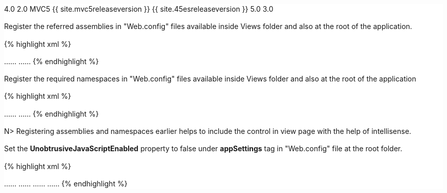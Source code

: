 <td>4.0</td>
<td>2.0</td>
</tr>
<tr>
<td>MVC5</td>
<td>{{ site.mvc5releaseversion }}</td>
<td>{{ site.45esreleaseversion }}</td>
<td>5.0</td>
<td>3.0</td>
</tr>
</table>

Register the referred assemblies in "Web.config" files available inside Views folder and also at the root of the application.

{% highlight xml %}

<compilation debug="true" targetFramework="4.0">
    <assemblies> 
        ……
        ……
        <add assembly="Syncfusion.EJ, Version= {{ site.40esreleaseversion }}, Culture=neutral, PublicKeyToken=3d67ed1f87d44c89" />
        <add assembly="Syncfusion.EJ.Pivot, Version= {{ site.40esreleaseversion }}, Culture=neutral, PublicKeyToken=3d67ed1f87d44c89" />
        <add assembly="Syncfusion.EJ.Exprot, Version= {{ site.40esreleaseversion }}, Culture=neutral, PublicKeyToken=3d67ed1f87d44c89" />
        <add assembly="Syncfusion.EJ.Mvc, Version= {{ site.40esreleaseversion }}, Culture=neutral, PublicKeyToken=3d67ed1f87d44c89" />
    </assemblies>
</compilation>
{% endhighlight %}

Register the required namespaces in "Web.config" files available inside Views folder and also at the root of the application

{% highlight xml %}

<namespaces> 
    ……
    ……
    <add namespace="Syncfusion.MVC.EJ" />
    <add namespace="Syncfusion.JavaScript" /> 
</namespaces>
{% endhighlight %}

N> Registering assemblies and namespaces earlier helps to include the control in view page with the help of intellisense.

Set the **UnobtrusiveJavaScriptEnabled** property to false under **appSettings** tag in "Web.config" file at the root folder.
    
{% highlight xml %}

<configuration> 
    …… 
    ……
    <appSettings> 
        …… 
        ……
        <add key="UnobtrusiveJavaScriptEnabled" value="false" /> 
    </appSettings>        
</configuration>
{% endhighlight %}
